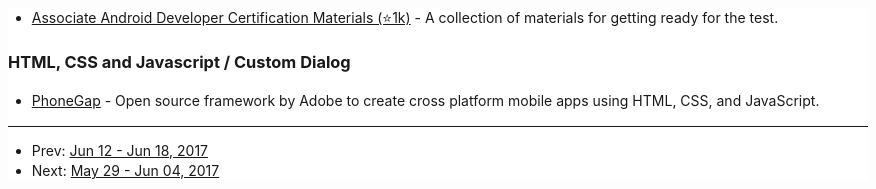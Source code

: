 *   [Associate Android Developer Certification Materials (⭐1k)](https://github.com/Amejia481/Associate-Android-Developer-Certification) - A collection of materials for getting ready for the test.

### HTML, CSS and Javascript / Custom Dialog

*   [PhoneGap](https://phonegap.com) - Open source framework by Adobe to create cross platform mobile apps using HTML, CSS, and JavaScript.

---

- Prev: [Jun 12 - Jun 18, 2017](/content/2017/24/README.md)
- Next: [May 29 - Jun 04, 2017](/content/2017/22/README.md)